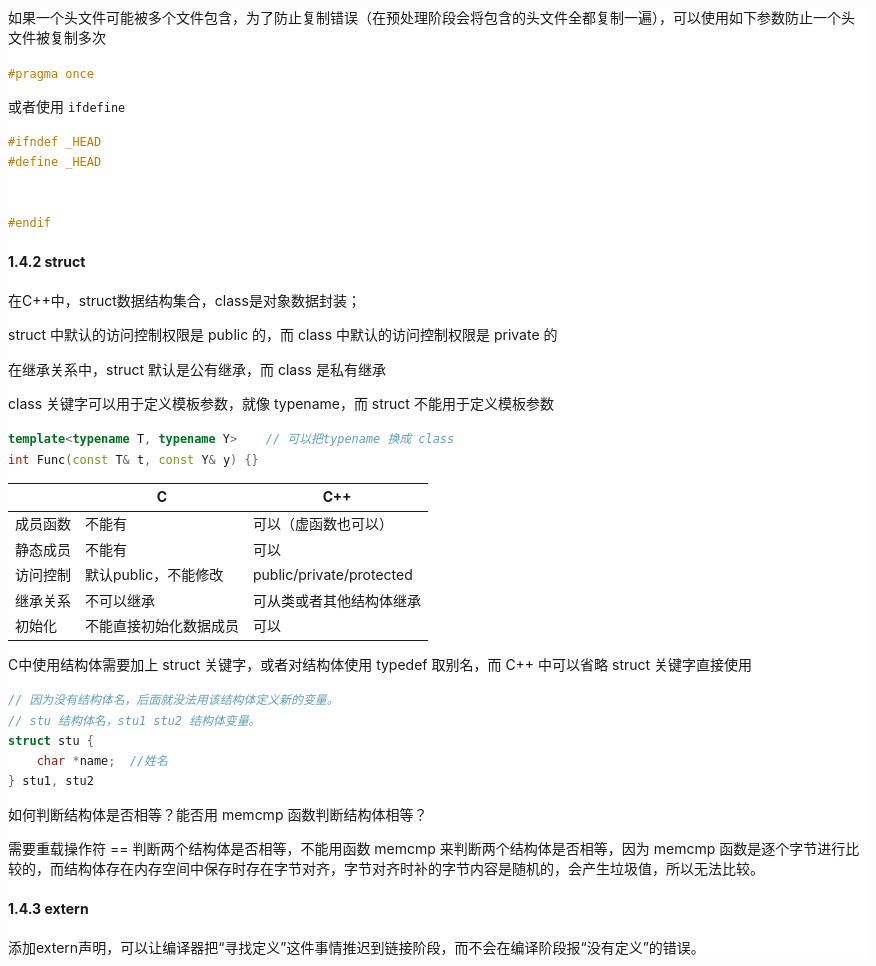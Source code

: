如果一个头文件可能被多个文件包含，为了防止复制错误（在预处理阶段会将包含的头文件全都复制一遍），可以使用如下参数防止一个头文件被复制多次
```cpp
#pragma once
```

或者使用 `ifdefine`
```cpp
#ifndef _HEAD
#define _HEAD


#endif
```

#### 1.4.2 struct

在C++中，struct数据结构集合，class是对象数据封装；

struct 中默认的访问控制权限是 public 的，而 class 中默认的访问控制权限是 private 的

在继承关系中，struct 默认是公有继承，而 class 是私有继承

class 关键字可以用于定义模板参数，就像 typename，而 struct 不能用于定义模板参数

```cpp
template<typename T, typename Y>    // 可以把typename 换成 class 
int Func(const T& t, const Y& y) {}
```

|     | C | C++ |
| --- | --- | --- |
| 成员函数 | 不能有 | 可以（虚函数也可以） |
| 静态成员 | 不能有 | 可以 |
| 访问控制 | 默认public，不能修改 | public/private/protected |
| 继承关系 | 不可以继承 | 可从类或者其他结构体继承 |
| 初始化 | 不能直接初始化数据成员 | 可以 |

C中使用结构体需要加上 struct 关键字，或者对结构体使用 typedef 取别名，而 C++ 中可以省略 struct 关键字直接使用

```c
// 因为没有结构体名，后面就没法用该结构体定义新的变量。
// stu 结构体名，stu1 stu2 结构体变量。
struct stu {
    char *name;  //姓名
} stu1, stu2
```

如何判断结构体是否相等？能否用 memcmp 函数判断结构体相等？

需要重载操作符 == 判断两个结构体是否相等，不能用函数 memcmp 来判断两个结构体是否相等，因为 memcmp 函数是逐个字节进行比较的，而结构体存在内存空间中保存时存在字节对齐，字节对齐时补的字节内容是随机的，会产生垃圾值，所以无法比较。

#### 1.4.3 extern

添加extern声明，可以让编译器把“寻找定义”这件事情推迟到链接阶段，而不会在编译阶段报“没有定义”的错误。
